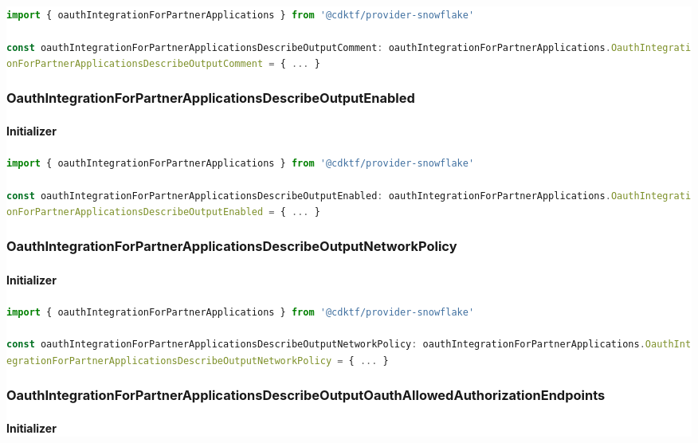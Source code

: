 ```typescript
import { oauthIntegrationForPartnerApplications } from '@cdktf/provider-snowflake'

const oauthIntegrationForPartnerApplicationsDescribeOutputComment: oauthIntegrationForPartnerApplications.OauthIntegrationForPartnerApplicationsDescribeOutputComment = { ... }
```


### OauthIntegrationForPartnerApplicationsDescribeOutputEnabled <a name="OauthIntegrationForPartnerApplicationsDescribeOutputEnabled" id="@cdktf/provider-snowflake.oauthIntegrationForPartnerApplications.OauthIntegrationForPartnerApplicationsDescribeOutputEnabled"></a>

#### Initializer <a name="Initializer" id="@cdktf/provider-snowflake.oauthIntegrationForPartnerApplications.OauthIntegrationForPartnerApplicationsDescribeOutputEnabled.Initializer"></a>

```typescript
import { oauthIntegrationForPartnerApplications } from '@cdktf/provider-snowflake'

const oauthIntegrationForPartnerApplicationsDescribeOutputEnabled: oauthIntegrationForPartnerApplications.OauthIntegrationForPartnerApplicationsDescribeOutputEnabled = { ... }
```


### OauthIntegrationForPartnerApplicationsDescribeOutputNetworkPolicy <a name="OauthIntegrationForPartnerApplicationsDescribeOutputNetworkPolicy" id="@cdktf/provider-snowflake.oauthIntegrationForPartnerApplications.OauthIntegrationForPartnerApplicationsDescribeOutputNetworkPolicy"></a>

#### Initializer <a name="Initializer" id="@cdktf/provider-snowflake.oauthIntegrationForPartnerApplications.OauthIntegrationForPartnerApplicationsDescribeOutputNetworkPolicy.Initializer"></a>

```typescript
import { oauthIntegrationForPartnerApplications } from '@cdktf/provider-snowflake'

const oauthIntegrationForPartnerApplicationsDescribeOutputNetworkPolicy: oauthIntegrationForPartnerApplications.OauthIntegrationForPartnerApplicationsDescribeOutputNetworkPolicy = { ... }
```


### OauthIntegrationForPartnerApplicationsDescribeOutputOauthAllowedAuthorizationEndpoints <a name="OauthIntegrationForPartnerApplicationsDescribeOutputOauthAllowedAuthorizationEndpoints" id="@cdktf/provider-snowflake.oauthIntegrationForPartnerApplications.OauthIntegrationForPartnerApplicationsDescribeOutputOauthAllowedAuthorizationEndpoints"></a>

#### Initializer <a name="Initializer" id="@cdktf/provider-snowflake.oauthIntegrationForPartnerApplications.OauthIntegrationForPartnerApplicationsDescribeOutputOauthAllowedAuthorizationEndpoints.Initializer"></a>
